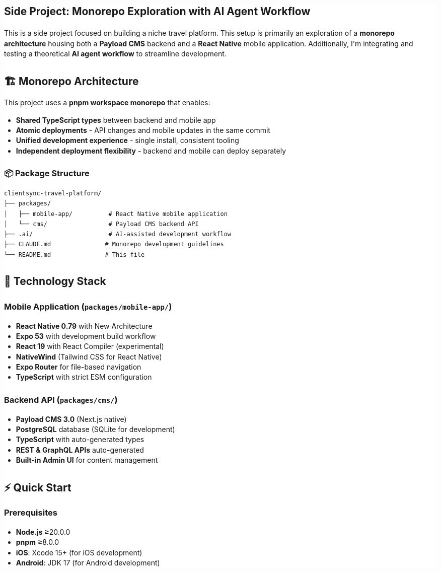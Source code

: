 
## Side Project: Monorepo Exploration with AI Agent Workflow

This is a side project focused on building a niche travel platform. This setup is primarily an exploration of a **monorepo architecture** housing both a **Payload CMS** backend and a **React Native** mobile application. Additionally, I'm integrating and testing a theoretical **AI agent workflow** to streamline development.


## 🏗️ Monorepo Architecture

This project uses a **pnpm workspace monorepo** that enables:

- **Shared TypeScript types** between backend and mobile app
- **Atomic deployments** - API changes and mobile updates in the same commit
- **Unified development experience** - single install, consistent tooling
- **Independent deployment flexibility** - backend and mobile can deploy separately

### 📦 Package Structure

```
clientsync-travel-platform/
├── packages/
│   ├── mobile-app/          # React Native mobile application
│   └── cms/                 # Payload CMS backend API
├── .ai/                     # AI-assisted development workflow
├── CLAUDE.md               # Monorepo development guidelines
└── README.md               # This file
```

## 🚀 Technology Stack

### Mobile Application (`packages/mobile-app/`)
- **React Native 0.79** with New Architecture
- **Expo 53** with development build workflow
- **React 19** with React Compiler (experimental)
- **NativeWind** (Tailwind CSS for React Native)
- **Expo Router** for file-based navigation
- **TypeScript** with strict ESM configuration

### Backend API (`packages/cms/`)
- **Payload CMS 3.0** (Next.js native)
- **PostgreSQL** database (SQLite for development)
- **TypeScript** with auto-generated types
- **REST & GraphQL APIs** auto-generated
- **Built-in Admin UI** for content management

## ⚡ Quick Start

### Prerequisites
- **Node.js** ≥20.0.0
- **pnpm** ≥8.0.0
- **iOS**: Xcode 15+ (for iOS development)
- **Android**: JDK 17 (for Android development)
